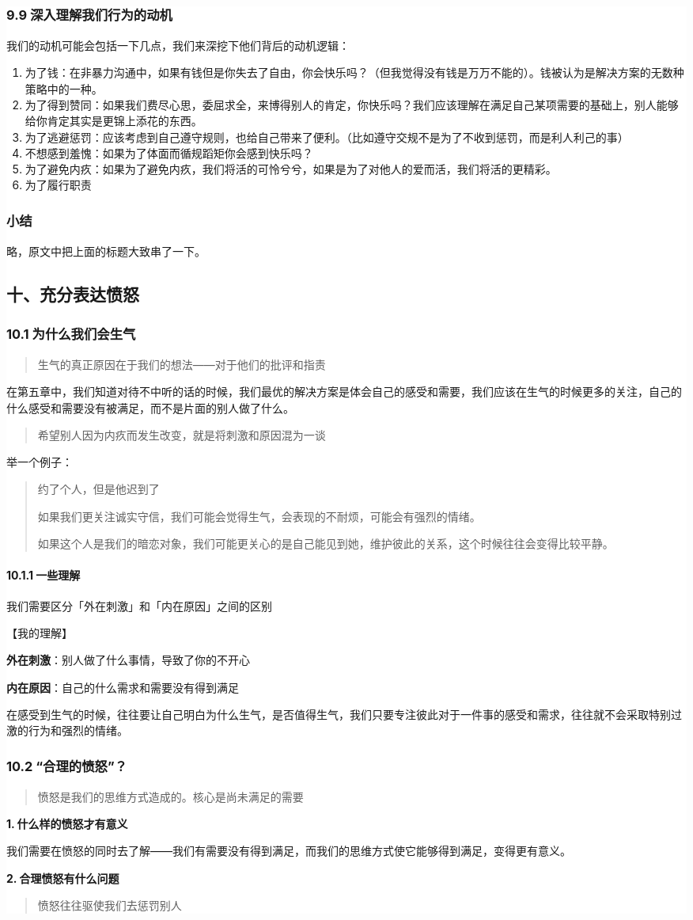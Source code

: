### 9.9 深入理解我们行为的动机

我们的动机可能会包括一下几点，我们来深挖下他们背后的动机逻辑：

1. 为了钱：在非暴力沟通中，如果有钱但是你失去了自由，你会快乐吗？（但我觉得没有钱是万万不能的）。钱被认为是解决方案的无数种策略中的一种。
2. 为了得到赞同：如果我们费尽心思，委屈求全，来博得别人的肯定，你快乐吗？我们应该理解在满足自己某项需要的基础上，别人能够给你肯定其实是更锦上添花的东西。
3. 为了逃避惩罚：应该考虑到自己遵守规则，也给自己带来了便利。（比如遵守交规不是为了不收到惩罚，而是利人利己的事）
4. 不想感到羞愧：如果为了体面而循规蹈矩你会感到快乐吗？
5. 为了避免内疚：如果为了避免内疚，我们将活的可怜兮兮，如果是为了对他人的爱而活，我们将活的更精彩。
6. 为了履行职责

### 小结

略，原文中把上面的标题大致串了一下。

## 十、充分表达愤怒

### 10.1 为什么我们会生气

> 生气的真正原因在于我们的想法——对于他们的批评和指责

在第五章中，我们知道对待不中听的话的时候，我们最优的解决方案是体会自己的感受和需要，我们应该在生气的时候更多的关注，自己的什么感受和需要没有被满足，而不是片面的别人做了什么。

> 希望别人因为内疚而发生改变，就是将刺激和原因混为一谈

举一个例子：

> 约了个人，但是他迟到了
>
> 如果我们更关注诚实守信，我们可能会觉得生气，会表现的不耐烦，可能会有强烈的情绪。
>
> 如果这个人是我们的暗恋对象，我们可能更关心的是自己能见到她，维护彼此的关系，这个时候往往会变得比较平静。



#### 10.1.1 一些理解

我们需要区分「外在刺激」和「内在原因」之间的区别

【我的理解】

**外在刺激**：别人做了什么事情，导致了你的不开心

**内在原因**：自己的什么需求和需要没有得到满足

在感受到生气的时候，往往要让自己明白为什么生气，是否值得生气，我们只要专注彼此对于一件事的感受和需求，往往就不会采取特别过激的行为和强烈的情绪。

### 10.2 “合理的愤怒”？

> 愤怒是我们的思维方式造成的。核心是尚未满足的需要

**1. 什么样的愤怒才有意义**

我们需要在愤怒的同时去了解——我们有需要没有得到满足，而我们的思维方式使它能够得到满足，变得更有意义。

**2. 合理愤怒有什么问题**

> 愤怒往往驱使我们去惩罚别人
